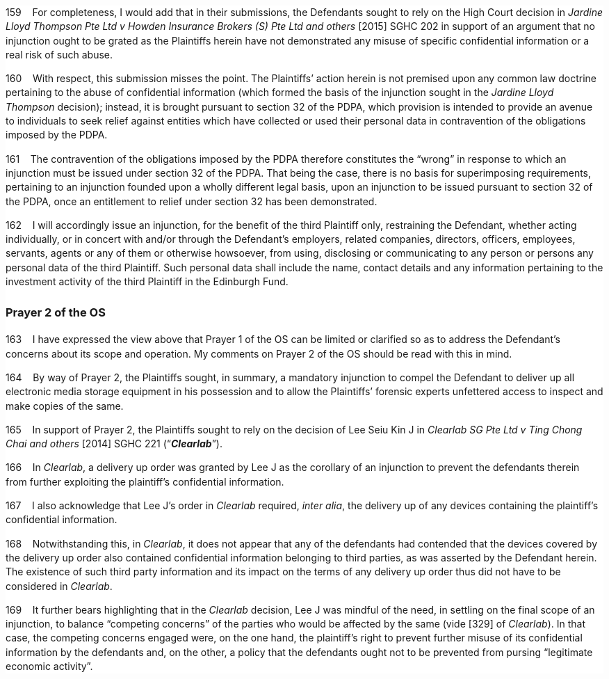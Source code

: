 159    For completeness, I would add that in their submissions, the Defendants sought to rely on the High Court decision in _Jardine Lloyd Thompson Pte Ltd v Howden Insurance Brokers (S) Pte Ltd and others_ <span class="citation">\[2015\] SGHC 202</span> in support of an argument that no injunction ought to be grated as the Plaintiffs herein have not demonstrated any misuse of specific confidential information or a real risk of such abuse.

160    With respect, this submission misses the point. The Plaintiffs’ action herein is not premised upon any common law doctrine pertaining to the abuse of confidential information (which formed the basis of the injunction sought in the _Jardine Lloyd Thompson_ decision); instead, it is brought pursuant to section 32 of the PDPA, which provision is intended to provide an avenue to individuals to seek relief against entities which have collected or used their personal data in contravention of the obligations imposed by the PDPA.

161    The contravention of the obligations imposed by the PDPA therefore constitutes the “wrong” in response to which an injunction must be issued under section 32 of the PDPA. That being the case, there is no basis for superimposing requirements, pertaining to an injunction founded upon a wholly different legal basis, upon an injunction to be issued pursuant to section 32 of the PDPA, once an entitlement to relief under section 32 has been demonstrated.

162    I will accordingly issue an injunction, for the benefit of the third Plaintiff only, restraining the Defendant, whether acting individually, or in concert with and/or through the Defendant’s employers, related companies, directors, officers, employees, servants, agents or any of them or otherwise howsoever, from using, disclosing or communicating to any person or persons any personal data of the third Plaintiff. Such personal data shall include the name, contact details and any information pertaining to the investment activity of the third Plaintiff in the Edinburgh Fund.

### Prayer 2 of the OS

163    I have expressed the view above that Prayer 1 of the OS can be limited or clarified so as to address the Defendant’s concerns about its scope and operation. My comments on Prayer 2 of the OS should be read with this in mind.

164    By way of Prayer 2, the Plaintiffs sought, in summary, a mandatory injunction to compel the Defendant to deliver up all electronic media storage equipment in his possession and to allow the Plaintiffs’ forensic experts unfettered access to inspect and make copies of the same.

165    In support of Prayer 2, the Plaintiffs sought to rely on the decision of Lee Seiu Kin J in _Clearlab SG Pte Ltd v Ting Chong Chai and others_ <span class="citation">\[2014\] SGHC 221</span> (“**_Clearlab_**”).

166    In _Clearlab_, a delivery up order was granted by Lee J as the corollary of an injunction to prevent the defendants therein from further exploiting the plaintiff’s confidential information.

167    I also acknowledge that Lee J’s order in _Clearlab_ required, _inter alia_, the delivery up of any devices containing the plaintiff’s confidential information.

168    Notwithstanding this, in _Clearlab_, it does not appear that any of the defendants had contended that the devices covered by the delivery up order also contained confidential information belonging to third parties, as was asserted by the Defendant herein. The existence of such third party information and its impact on the terms of any delivery up order thus did not have to be considered in _Clearlab_.

169    It further bears highlighting that in the _Clearlab_ decision, Lee J was mindful of the need, in settling on the final scope of an injunction, to balance “competing concerns” of the parties who would be affected by the same (vide \[329\] of _Clearlab_). In that case, the competing concerns engaged were, on the one hand, the plaintiff’s right to prevent further misuse of its confidential information by the defendants and, on the other, a policy that the defendants ought not to be prevented from pursing “legitimate economic activity”.


[^1]: \[58\] of the Plaintiffs’ written submissions dated 4 January 2019.
[^2]: \[69\] and \[70\] of the Plaintiffs’ written submissions dated 4 January 2019
[^3]: \[62\] of the Plaintiffs’ written submissions dated 4 January 2019
[^4]: Minister’s speech at second reading of the Personal Data Protection Bill.